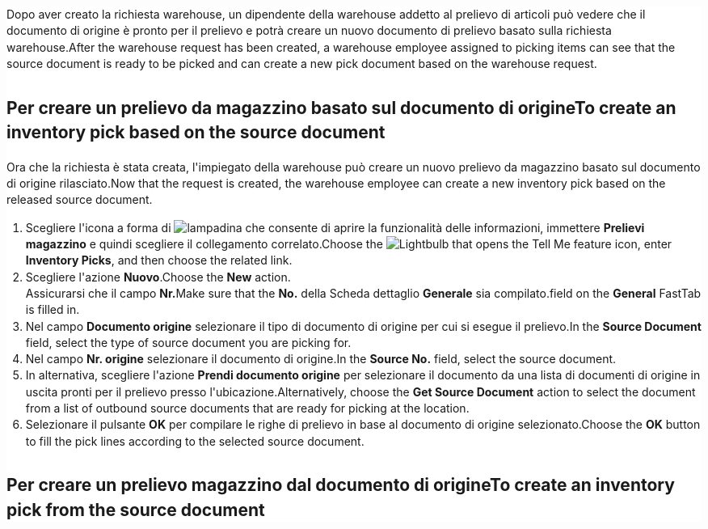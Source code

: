 <span data-ttu-id="ce8f6-124">Dopo aver creato la richiesta warehouse, un dipendente della warehouse addetto al prelievo di articoli può vedere che il documento di origine è pronto per il prelievo e potrà creare un nuovo documento di prelievo basato sulla richiesta warehouse.</span><span class="sxs-lookup"><span data-stu-id="ce8f6-124">After the warehouse request has been created, a warehouse employee assigned to picking items can see that the source document is ready to be picked and can create a new pick document based on the warehouse request.</span></span>  

## <a name="to-create-an-inventory-pick-based-on-the-source-document"></a><span data-ttu-id="ce8f6-125">Per creare un prelievo da magazzino basato sul documento di origine</span><span class="sxs-lookup"><span data-stu-id="ce8f6-125">To create an inventory pick based on the source document</span></span>

<span data-ttu-id="ce8f6-126">Ora che la richiesta è stata creata, l'impiegato della warehouse può creare un nuovo prelievo da magazzino basato sul documento di origine rilasciato.</span><span class="sxs-lookup"><span data-stu-id="ce8f6-126">Now that the request is created, the warehouse employee can create a new inventory pick based on the released source document.</span></span>

1. <span data-ttu-id="ce8f6-127">Scegliere l'icona a forma di ![lampadina che consente di aprire la funzionalità delle informazioni](media/ui-search/search_small.png "Informazioni sull'operazione che si desidera eseguire"), immettere **Prelievi magazzino** e quindi scegliere il collegamento correlato.</span><span class="sxs-lookup"><span data-stu-id="ce8f6-127">Choose the ![Lightbulb that opens the Tell Me feature](media/ui-search/search_small.png "Tell me what you want to do") icon, enter **Inventory Picks**, and then choose the related link.</span></span>  
2. <span data-ttu-id="ce8f6-128">Scegliere l'azione **Nuovo**.</span><span class="sxs-lookup"><span data-stu-id="ce8f6-128">Choose the **New** action.</span></span>  
    <span data-ttu-id="ce8f6-129">Assicurarsi che il campo **Nr.**</span><span class="sxs-lookup"><span data-stu-id="ce8f6-129">Make sure that the **No.**</span></span> <span data-ttu-id="ce8f6-130">della Scheda dettaglio **Generale** sia compilato.</span><span class="sxs-lookup"><span data-stu-id="ce8f6-130">field on the **General** FastTab is filled in.</span></span>
3. <span data-ttu-id="ce8f6-131">Nel campo **Documento origine** selezionare il tipo di documento di origine per cui si esegue il prelievo.</span><span class="sxs-lookup"><span data-stu-id="ce8f6-131">In the **Source Document** field, select the type of source document you are picking for.</span></span>  
4. <span data-ttu-id="ce8f6-132">Nel campo **Nr. origine** selezionare il documento di origine.</span><span class="sxs-lookup"><span data-stu-id="ce8f6-132">In the **Source No.** field, select the source document.</span></span>  
5. <span data-ttu-id="ce8f6-133">In alternativa, scegliere l'azione **Prendi documento origine** per selezionare il documento da una lista di documenti di origine in uscita pronti per il prelievo presso l'ubicazione.</span><span class="sxs-lookup"><span data-stu-id="ce8f6-133">Alternatively, choose the **Get Source Document** action to select the document from a list of outbound source documents that are ready for picking at the location.</span></span>  
6. <span data-ttu-id="ce8f6-134">Selezionare il pulsante **OK** per compilare le righe di prelievo in base al documento di origine selezionato.</span><span class="sxs-lookup"><span data-stu-id="ce8f6-134">Choose the **OK** button to fill the pick lines according to the selected source document.</span></span>  

## <a name="to-create-an-inventory-pick-from-the-source-document"></a><span data-ttu-id="ce8f6-135">Per creare un prelievo magazzino dal documento di origine</span><span class="sxs-lookup"><span data-stu-id="ce8f6-135">To create an inventory pick from the source document</span></span>
